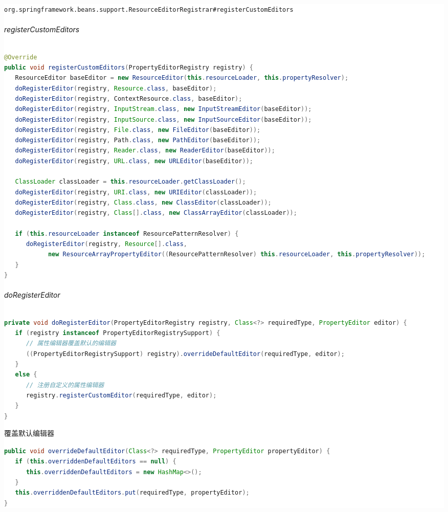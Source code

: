   `org.springframework.beans.support.ResourceEditorRegistrar#registerCustomEditors`

###### registerCustomEditors

```java
@Override
public void registerCustomEditors(PropertyEditorRegistry registry) {
   ResourceEditor baseEditor = new ResourceEditor(this.resourceLoader, this.propertyResolver);
   doRegisterEditor(registry, Resource.class, baseEditor);
   doRegisterEditor(registry, ContextResource.class, baseEditor);
   doRegisterEditor(registry, InputStream.class, new InputStreamEditor(baseEditor));
   doRegisterEditor(registry, InputSource.class, new InputSourceEditor(baseEditor));
   doRegisterEditor(registry, File.class, new FileEditor(baseEditor));
   doRegisterEditor(registry, Path.class, new PathEditor(baseEditor));
   doRegisterEditor(registry, Reader.class, new ReaderEditor(baseEditor));
   doRegisterEditor(registry, URL.class, new URLEditor(baseEditor));

   ClassLoader classLoader = this.resourceLoader.getClassLoader();
   doRegisterEditor(registry, URI.class, new URIEditor(classLoader));
   doRegisterEditor(registry, Class.class, new ClassEditor(classLoader));
   doRegisterEditor(registry, Class[].class, new ClassArrayEditor(classLoader));

   if (this.resourceLoader instanceof ResourcePatternResolver) {
      doRegisterEditor(registry, Resource[].class,
            new ResourceArrayPropertyEditor((ResourcePatternResolver) this.resourceLoader, this.propertyResolver));
   }
}
```

###### doRegisterEditor

```java
private void doRegisterEditor(PropertyEditorRegistry registry, Class<?> requiredType, PropertyEditor editor) {
   if (registry instanceof PropertyEditorRegistrySupport) {
      // 属性编辑器覆盖默认的编辑器
      ((PropertyEditorRegistrySupport) registry).overrideDefaultEditor(requiredType, editor);
   }
   else {
      // 注册自定义的属性编辑器
      registry.registerCustomEditor(requiredType, editor);
   }
}
```

覆盖默认编辑器

```java
public void overrideDefaultEditor(Class<?> requiredType, PropertyEditor propertyEditor) {
   if (this.overriddenDefaultEditors == null) {
      this.overriddenDefaultEditors = new HashMap<>();
   }
   this.overriddenDefaultEditors.put(requiredType, propertyEditor);
}
```
